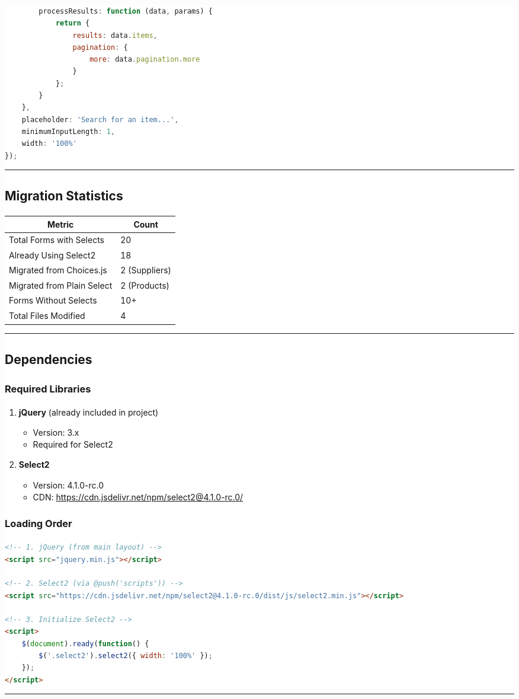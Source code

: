 ```javascript
        processResults: function (data, params) {
            return {
                results: data.items,
                pagination: {
                    more: data.pagination.more
                }
            };
        }
    },
    placeholder: 'Search for an item...',
    minimumInputLength: 1,
    width: '100%'
});
```

---

## Migration Statistics

| Metric | Count |
|--------|-------|
| Total Forms with Selects | 20 |
| Already Using Select2 | 18 |
| Migrated from Choices.js | 2 (Suppliers) |
| Migrated from Plain Select | 2 (Products) |
| Forms Without Selects | 10+ |
| Total Files Modified | 4 |

---

## Dependencies

### Required Libraries
1. **jQuery** (already included in project)
   - Version: 3.x
   - Required for Select2

2. **Select2**
   - Version: 4.1.0-rc.0
   - CDN: https://cdn.jsdelivr.net/npm/select2@4.1.0-rc.0/

### Loading Order
```html
<!-- 1. jQuery (from main layout) -->
<script src="jquery.min.js"></script>

<!-- 2. Select2 (via @push('scripts')) -->
<script src="https://cdn.jsdelivr.net/npm/select2@4.1.0-rc.0/dist/js/select2.min.js"></script>

<!-- 3. Initialize Select2 -->
<script>
    $(document).ready(function() {
        $('.select2').select2({ width: '100%' });
    });
</script>
```

---